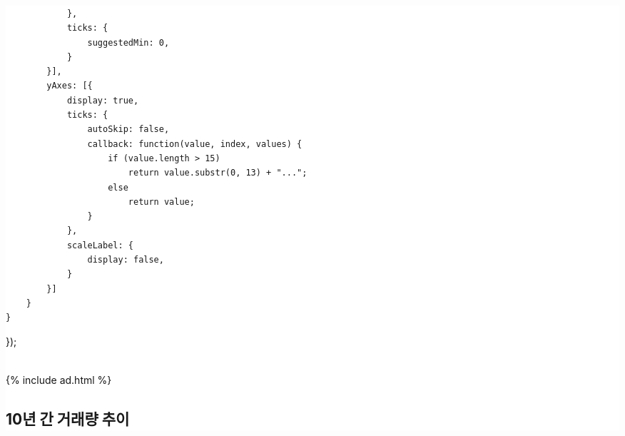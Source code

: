                 },
                ticks: {
                    suggestedMin: 0,
                }
            }],
            yAxes: [{
                display: true,
                ticks: {
                    autoSkip: false,
                    callback: function(value, index, values) {
                        if (value.length > 15)
                            return value.substr(0, 13) + "...";
                        else
                            return value;
                    }
                },
                scaleLabel: {
                    display: false,
                }
            }]
        }
    }
});

</script>


<br>
{% include ad.html %}
<br>

## 10년 간 거래량 추이


<div style="width:100%;">
    <canvas id="deal_progress" height="250"></canvas>
</div>

<script>
new Chart(document.getElementById("deal_progress"), {
    type: 'line',
    data: {
        labels: ['200901','200902','200903','200904','200905','200906','200907','200908','200909','200910','200911','200912','201001','201002','201003','201004','201005','201006','201007','201008','201009','201010','201011','201012','201101','201102','201103','201104','201105','201106','201107','201108','201109','201110','201111','201112','201201','201202','201203','201204','201205','201206','201207','201208','201209','201210','201211','201212','201301','201302','201303','201304','201305','201306','201307','201308','201309','201310','201311','201312','201401','201402','201403','201404','201405','201406','201407','201408','201409','201410','201411','201412','201501','201502','201503','201504','201505','201506','201507','201508','201509','201510','201511','201512','201601','201602','201603','201604','201605','201606','201607','201608','201609','201610','201611','201612','201701','201702','201703','201704','201705','201706','201707','201708','201709','201710','201711','201712','201801','201802','201803','201804','201805','201806','201807','201808','201809','201810','201811','201812','201901'],
        datasets: [{
            label: '실거래 수',
            pointRadius: 1,
            data: [19, 34, 17, 32, 19, 23, 20, 31, 11, 12, 12, 11, 13, 10, 15, 17, 7, 14, 7, 3, 16, 17, 25, 31, 21, 29, 17, 19, 22, 15, 15, 12, 19, 15, 15, 15, 9, 7, 8, 6, 4, 6, 8, 4, 12, 30, 16, 6, 14, 16, 11, 23, 20, 13, 6, 10, 23, 30, 19, 14, 17, 30, 34, 23, 19, 28, 28, 28, 40, 42, 20, 25, 35, 33, 51, 39, 34, 31, 34, 15, 32, 24, 21, 11, 11, 18, 20, 23, 24, 27, 23, 21, 25, 31, 26, 16, 6, 15, 18, 20, 17, 24, 13, 14, 17, 12, 9, 13, 15, 6, 9, 12, 18, 16, 13, 15, 13, 23, 9, 6, 0],
            borderColor: "rgba(255, 201, 14, 1)",
            backgroundColor: "rgba(255, 201, 14, 0.5)",
            fill: true,
        }]
    },